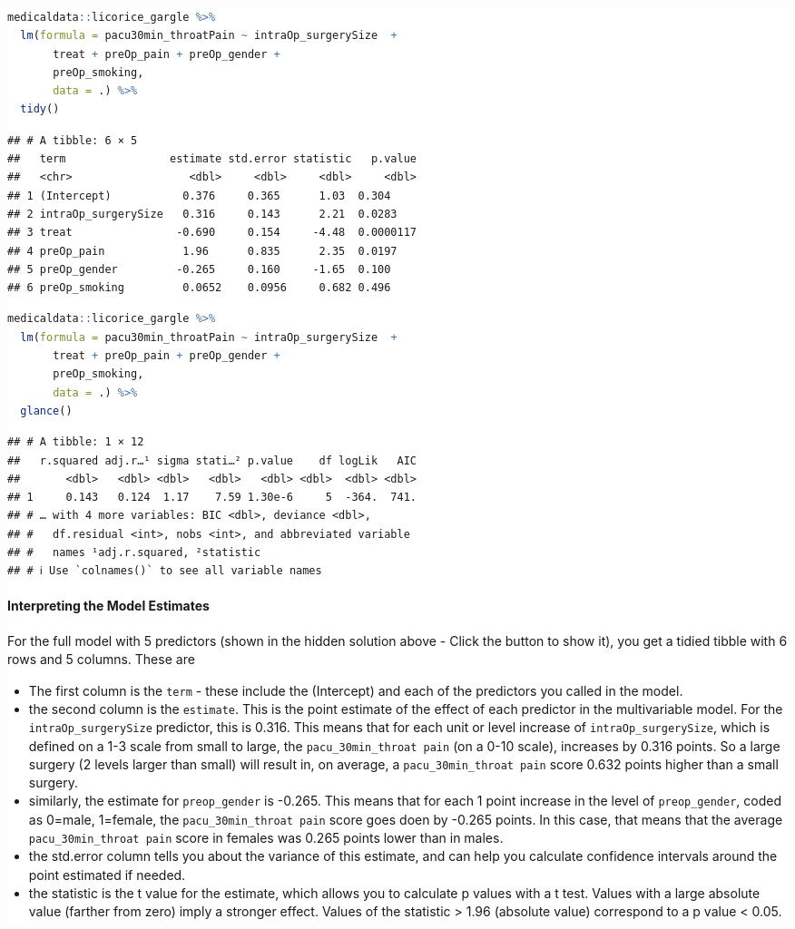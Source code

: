 

```r
medicaldata::licorice_gargle %>%
  lm(formula = pacu30min_throatPain ~ intraOp_surgerySize  +
       treat + preOp_pain + preOp_gender + 
       preOp_smoking,
       data = .) %>% 
  tidy()
```

```
## # A tibble: 6 × 5
##   term                estimate std.error statistic   p.value
##   <chr>                  <dbl>     <dbl>     <dbl>     <dbl>
## 1 (Intercept)           0.376     0.365      1.03  0.304    
## 2 intraOp_surgerySize   0.316     0.143      2.21  0.0283   
## 3 treat                -0.690     0.154     -4.48  0.0000117
## 4 preOp_pain            1.96      0.835      2.35  0.0197   
## 5 preOp_gender         -0.265     0.160     -1.65  0.100    
## 6 preOp_smoking         0.0652    0.0956     0.682 0.496
```

```r
medicaldata::licorice_gargle %>%
  lm(formula = pacu30min_throatPain ~ intraOp_surgerySize  +
       treat + preOp_pain + preOp_gender + 
       preOp_smoking,
       data = .) %>% 
  glance()
```

```
## # A tibble: 1 × 12
##   r.squared adj.r…¹ sigma stati…² p.value    df logLik   AIC
##       <dbl>   <dbl> <dbl>   <dbl>   <dbl> <dbl>  <dbl> <dbl>
## 1     0.143   0.124  1.17    7.59 1.30e-6     5  -364.  741.
## # … with 4 more variables: BIC <dbl>, deviance <dbl>,
## #   df.residual <int>, nobs <int>, and abbreviated variable
## #   names ¹​adj.r.squared, ²​statistic
## # ℹ Use `colnames()` to see all variable names
```


</div>


#### Interpreting the Model Estimates

For the full model with 5 predictors (shown in the hidden solution above - Click the button to show it), you get a tidied tibble with 6 rows and 5 columns.
These are

-   The first column is the `term` - these include the (Intercept) and each of the predictors you called in the model.
-   the second column is the `estimate`. This is the point estimate of the effect of each predictor in the multivariable model. For the `intraOp_surgerySize` predictor, this is 0.316. This means that for each unit or level increase of `intraOp_surgerySize`, which is defined on a 1-3 scale from small to large, the `pacu_30min_throat pain` (on a 0-10 scale), increases by 0.316 points. So a large surgery (2 levels larger than small) will result in, on average, a `pacu_30min_throat pain` score 0.632 points higher than a small surgery.
- similarly, the estimate for `preop_gender` is -0.265. This means that for each 1 point increase in the level of `preop_gender`, coded as 0=male, 1=female, the `pacu_30min_throat pain` score goes doen by -0.265 points. In this case, that means that the average `pacu_30min_throat pain` score in females was 0.265 points lower than in males.
- the std.error column tells you about the variance of this estimate, and can help you calculate confidence intervals around the point estimated if needed.
- the statistic is the t value for the estimate, which allows you to calculate p values with a t test. Values with a large absolute value (farther from zero) imply a stronger effect. Values of the statistic > 1.96 (absolute value) correspond to a p value < 0.05.